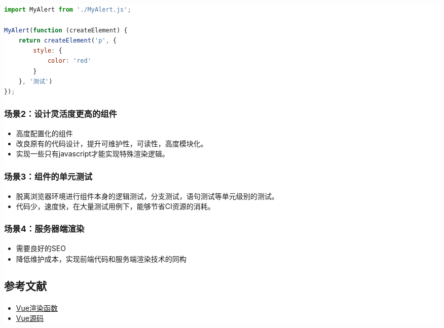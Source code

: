 ````js
import MyAlert from './MyAlert.js';

MyAlert(function (createElement) {
    return createElement('p', {
        style: {
            color: 'red'
        }
    }, '测试')
});
````

### 场景2：设计灵活度更高的组件

- 高度配置化的组件
- 改良原有的代码设计，提升可维护性，可读性，高度模块化。
- 实现一些只有javascript才能实现特殊渲染逻辑。

### 场景3：组件的单元测试

- 脱离浏览器环境进行组件本身的逻辑测试，分支测试，语句测试等单元级别的测试。
- 代码少，速度快，在大量测试用例下，能够节省CI资源的消耗。

### 场景4：服务器端渲染

- 需要良好的SEO
- 降低维护成本，实现前端代码和服务端渲染技术的同构



## 参考文献

- [Vue渲染函数](https://cn.vuejs.org/v2/guide/render-function.html)
- [Vue源码](https://github.com/vuejs/vue)
